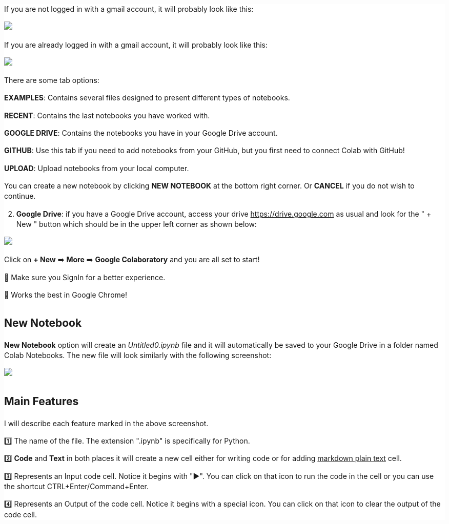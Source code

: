 If you are not logged in with a gmail account, it will probably look like this:

![](https://github.com/laviniaflorentina/Tutorials/blob/master/images/colab1.png)

If you are already logged in with a gmail account, it will probably look like this:

![](https://github.com/laviniaflorentina/Tutorials/blob/master/images/colab2.png)

There are some tab options:

**EXAMPLES**: Contains several files designed to present different types of notebooks.

**RECENT**: Contains the last notebooks you have worked with.

**GOOGLE DRIVE**: Contains the notebooks you have in your Google Drive account.

**GITHUB**: Use this tab if you need to add notebooks from your GitHub, but you first need to connect Colab with GitHub!

**UPLOAD**: Upload notebooks from your local computer.

You can create a new notebook by clicking **NEW NOTEBOOK** at the bottom right corner. Or **CANCEL** if you do not wish to continue.

2. **Google Drive**: if you have a Google Drive account, access your drive https://drive.google.com as usual and look for the " + New " button which should be in the upper left corner as shown below:

![](https://github.com/laviniaflorentina/Tutorials/blob/master/images/colab3.png)

Click on **+ New** :arrow_right: **More** :arrow_right: **Google Colaboratory** and you are all set to start!

:pushpin: Make sure you SignIn for a better experience. 

:pushpin: Works the best in Google Chrome! 

## New Notebook

**New Notebook** option will create an _Untitled0.ipynb_ file and it will automatically be saved to your Google Drive in a folder named Colab Notebooks. The new file will look similarly with the following screenshot:

![](https://github.com/laviniaflorentina/Tutorials/blob/master/images/colab4.png)

## Main Features

I will describe each feature marked in the above screenshot. 

:one: The name of the file. The extension ".ipynb" is specifically for Python.

:two: **Code** and **Text** in both places it will create a new cell either for writing code or for adding [markdown plain text](https://www.markdownguide.org/cheat-sheet/) cell.

:three: Represents an Input code cell. Notice it begins with ":arrow_forward:". You can click on that icon to run the code in the cell or you can use the shortcut CTRL+Enter/Command+Enter.

:four: Represents an Output of the code cell. Notice it begins with a special icon. You can click on that icon to clear the output of the code cell.

